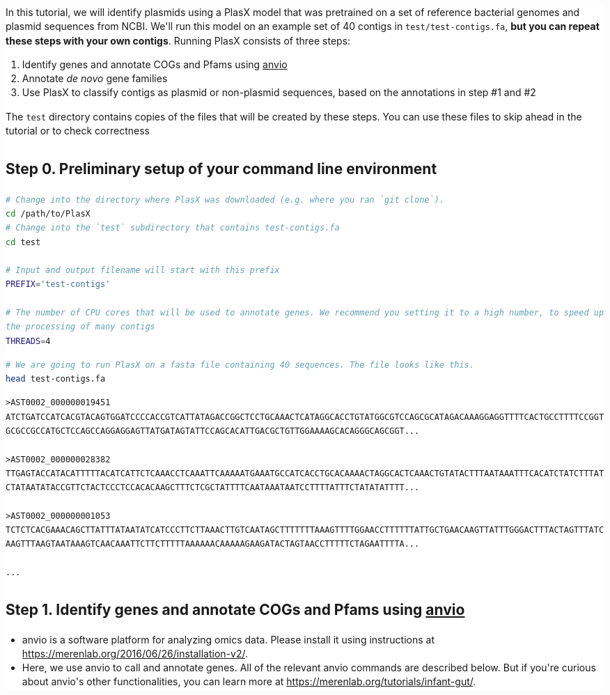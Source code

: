 In this tutorial, we will identify plasmids using a PlasX model that was pretrained on a set of reference bacterial genomes and plasmid sequences from NCBI. We'll run this model on an example set of 40 contigs in `test/test-contigs.fa`, **but you can repeat these steps with your own contigs**. Running PlasX consists of three steps:

1. Identify genes and annotate COGs and Pfams using [anvio](https://merenlab.org/software/anvio/)
2. Annotate *de novo* gene families
3. Use PlasX to classify contigs as plasmid or non-plasmid sequences, based on the annotations in step #1 and #2

The `test` directory contains copies of the files that will be created by these steps. You can use these files to skip ahead in the tutorial or to check correctness

## Step 0. Preliminary setup of your command line environment


```bash
# Change into the directory where PlasX was downloaded (e.g. where you ran `git clone`).
cd /path/to/PlasX
# Change into the `test` subdirectory that contains test-contigs.fa
cd test

# Input and output filename will start with this prefix
PREFIX='test-contigs'

# The number of CPU cores that will be used to annotate genes. We recommend you setting it to a high number, to speed up the processing of many contigs
THREADS=4
```



```bash
# We are going to run PlasX on a fasta file containing 40 sequences. The file looks like this.
head test-contigs.fa
```

    >AST0002_000000019451
    ATCTGATCCATCACGTACAGTGGATCCCCACCGTCATTATAGACCGGCTCCTGCAAACTCATAGGCACCTGTATGGCGTCCAGCGCATAGACAAAGGAGGTTTTCACTGCCTTTTCCGGTGCGCCGCCATGCTCCAGCCAGGAGGAGTTATGATAGTATTCCAGCACATTGACGCTGTTGGAAAAGCACAGGGCAGCGGT...
    
    >AST0002_000000028382
    TTGAGTACCATACATTTTTACATCATTCTCAAACCTCAAATTCAAAAATGAAATGCCATCACCTGCACAAAACTAGGCACTCAAACTGTATACTTTAATAAATTTCACATCTATCTTTATCTATAATATACCGTTCTACTCCCTCCACACAAGCTTTCTCGCTATTTTCAATAAATAATCCTTTTATTTCTATATATTTT...
    
    >AST0002_000000001053
    TCTCTCACGAAACAGCTTATTTATAATATCATCCCTTCTTAAACTTGTCAATAGCTTTTTTTAAAGTTTTGGAACCTTTTTTATTGCTGAACAAGTTATTTGGGACTTTACTAGTTTATCAAGTTTAAGTAATAAAGTCAACAAATTCTTCTTTTTAAAAAACAAAAAGAAGATACTAGTAACCTTTTTCTAGAATTTTA...
    
    ...

## Step 1. Identify genes and annotate COGs and Pfams using [anvio](https://merenlab.org/software/anvio/)
* anvio is a software platform for analyzing omics data. Please install it using instructions at https://merenlab.org/2016/06/26/installation-v2/.
* Here, we use anvio to call and annotate genes. All of the relevant anvio commands are described below. But if you're curious about anvio's other functionalities, you can learn more at https://merenlab.org/tutorials/infant-gut/.
